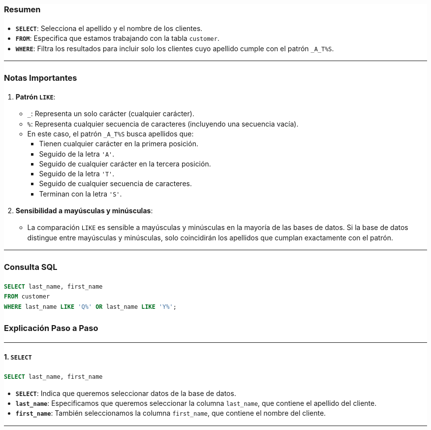 
### **Resumen**

- **`SELECT`**: Selecciona el apellido y el nombre de los clientes.
- **`FROM`**: Especifica que estamos trabajando con la tabla `customer`.
- **`WHERE`**: Filtra los resultados para incluir solo los clientes cuyo apellido cumple con el patrón `_A_T%S`.

---

### **Notas Importantes**

1. **Patrón `LIKE`**:
    - `_`: Representa un solo carácter (cualquier carácter).
    - `%`: Representa cualquier secuencia de caracteres (incluyendo una secuencia vacía).
    - En este caso, el patrón `_A_T%S` busca apellidos que:
        - Tienen cualquier carácter en la primera posición.
        - Seguido de la letra `'A'`.
        - Seguido de cualquier carácter en la tercera posición.
        - Seguido de la letra `'T'`.
        - Seguido de cualquier secuencia de caracteres.
        - Terminan con la letra `'S'`.

2. **Sensibilidad a mayúsculas y minúsculas**:
    - La comparación `LIKE` es sensible a mayúsculas y minúsculas en la mayoría de las bases de datos. Si la base de datos distingue entre mayúsculas y minúsculas, solo coincidirán los apellidos que cumplan exactamente con el patrón.

---


### **Consulta SQL**

```sql
SELECT last_name, first_name
FROM customer
WHERE last_name LIKE 'Q%' OR last_name LIKE 'Y%';
```

### **Explicación Paso a Paso**

---

#### 1. **`SELECT`**
```sql
SELECT last_name, first_name
```
- **`SELECT`**: Indica que queremos seleccionar datos de la base de datos.
- **`last_name`**: Especificamos que queremos seleccionar la columna `last_name`, que contiene el apellido del cliente.
- **`first_name`**: También seleccionamos la columna `first_name`, que contiene el nombre del cliente.

---
